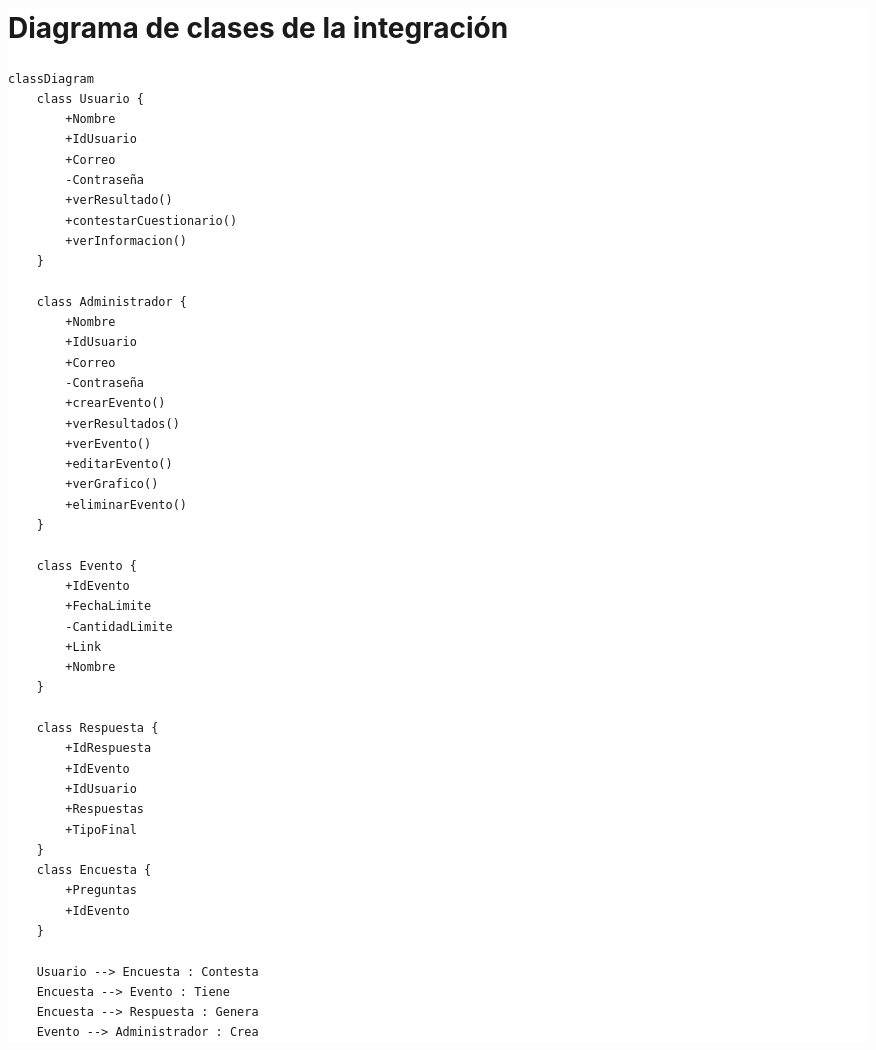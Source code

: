 # Diagrama de clases de la integración

```mermaid
classDiagram
    class Usuario {
        +Nombre
        +IdUsuario
        +Correo
        -Contraseña
        +verResultado()
        +contestarCuestionario()
        +verInformacion()
    }
    
    class Administrador {
        +Nombre
        +IdUsuario
        +Correo
        -Contraseña
        +crearEvento()
        +verResultados()
        +verEvento()
        +editarEvento()
        +verGrafico()
        +eliminarEvento()
    }
    
    class Evento {
        +IdEvento
        +FechaLimite
        -CantidadLimite
        +Link
        +Nombre
    }
    
    class Respuesta {
        +IdRespuesta
        +IdEvento
        +IdUsuario
        +Respuestas
        +TipoFinal
    }
    class Encuesta {
        +Preguntas
        +IdEvento
    }

    Usuario --> Encuesta : Contesta
    Encuesta --> Evento : Tiene
    Encuesta --> Respuesta : Genera
    Evento --> Administrador : Crea
```

